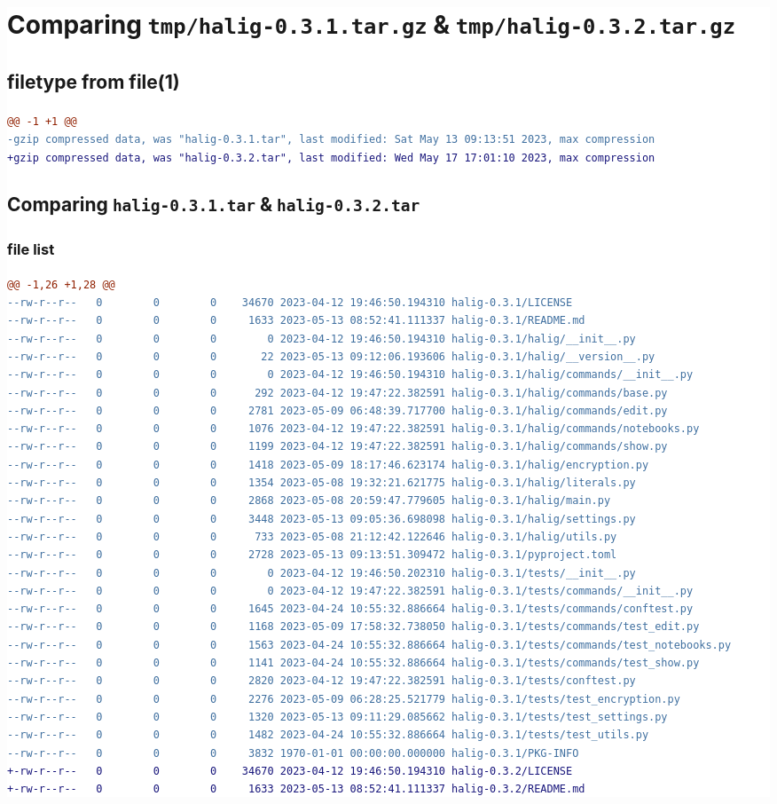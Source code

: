 # Comparing `tmp/halig-0.3.1.tar.gz` & `tmp/halig-0.3.2.tar.gz`

## filetype from file(1)

```diff
@@ -1 +1 @@
-gzip compressed data, was "halig-0.3.1.tar", last modified: Sat May 13 09:13:51 2023, max compression
+gzip compressed data, was "halig-0.3.2.tar", last modified: Wed May 17 17:01:10 2023, max compression
```

## Comparing `halig-0.3.1.tar` & `halig-0.3.2.tar`

### file list

```diff
@@ -1,26 +1,28 @@
--rw-r--r--   0        0        0    34670 2023-04-12 19:46:50.194310 halig-0.3.1/LICENSE
--rw-r--r--   0        0        0     1633 2023-05-13 08:52:41.111337 halig-0.3.1/README.md
--rw-r--r--   0        0        0        0 2023-04-12 19:46:50.194310 halig-0.3.1/halig/__init__.py
--rw-r--r--   0        0        0       22 2023-05-13 09:12:06.193606 halig-0.3.1/halig/__version__.py
--rw-r--r--   0        0        0        0 2023-04-12 19:46:50.194310 halig-0.3.1/halig/commands/__init__.py
--rw-r--r--   0        0        0      292 2023-04-12 19:47:22.382591 halig-0.3.1/halig/commands/base.py
--rw-r--r--   0        0        0     2781 2023-05-09 06:48:39.717700 halig-0.3.1/halig/commands/edit.py
--rw-r--r--   0        0        0     1076 2023-04-12 19:47:22.382591 halig-0.3.1/halig/commands/notebooks.py
--rw-r--r--   0        0        0     1199 2023-04-12 19:47:22.382591 halig-0.3.1/halig/commands/show.py
--rw-r--r--   0        0        0     1418 2023-05-09 18:17:46.623174 halig-0.3.1/halig/encryption.py
--rw-r--r--   0        0        0     1354 2023-05-08 19:32:21.621775 halig-0.3.1/halig/literals.py
--rw-r--r--   0        0        0     2868 2023-05-08 20:59:47.779605 halig-0.3.1/halig/main.py
--rw-r--r--   0        0        0     3448 2023-05-13 09:05:36.698098 halig-0.3.1/halig/settings.py
--rw-r--r--   0        0        0      733 2023-05-08 21:12:42.122646 halig-0.3.1/halig/utils.py
--rw-r--r--   0        0        0     2728 2023-05-13 09:13:51.309472 halig-0.3.1/pyproject.toml
--rw-r--r--   0        0        0        0 2023-04-12 19:46:50.202310 halig-0.3.1/tests/__init__.py
--rw-r--r--   0        0        0        0 2023-04-12 19:47:22.382591 halig-0.3.1/tests/commands/__init__.py
--rw-r--r--   0        0        0     1645 2023-04-24 10:55:32.886664 halig-0.3.1/tests/commands/conftest.py
--rw-r--r--   0        0        0     1168 2023-05-09 17:58:32.738050 halig-0.3.1/tests/commands/test_edit.py
--rw-r--r--   0        0        0     1563 2023-04-24 10:55:32.886664 halig-0.3.1/tests/commands/test_notebooks.py
--rw-r--r--   0        0        0     1141 2023-04-24 10:55:32.886664 halig-0.3.1/tests/commands/test_show.py
--rw-r--r--   0        0        0     2820 2023-04-12 19:47:22.382591 halig-0.3.1/tests/conftest.py
--rw-r--r--   0        0        0     2276 2023-05-09 06:28:25.521779 halig-0.3.1/tests/test_encryption.py
--rw-r--r--   0        0        0     1320 2023-05-13 09:11:29.085662 halig-0.3.1/tests/test_settings.py
--rw-r--r--   0        0        0     1482 2023-04-24 10:55:32.886664 halig-0.3.1/tests/test_utils.py
--rw-r--r--   0        0        0     3832 1970-01-01 00:00:00.000000 halig-0.3.1/PKG-INFO
+-rw-r--r--   0        0        0    34670 2023-04-12 19:46:50.194310 halig-0.3.2/LICENSE
+-rw-r--r--   0        0        0     1633 2023-05-13 08:52:41.111337 halig-0.3.2/README.md
```